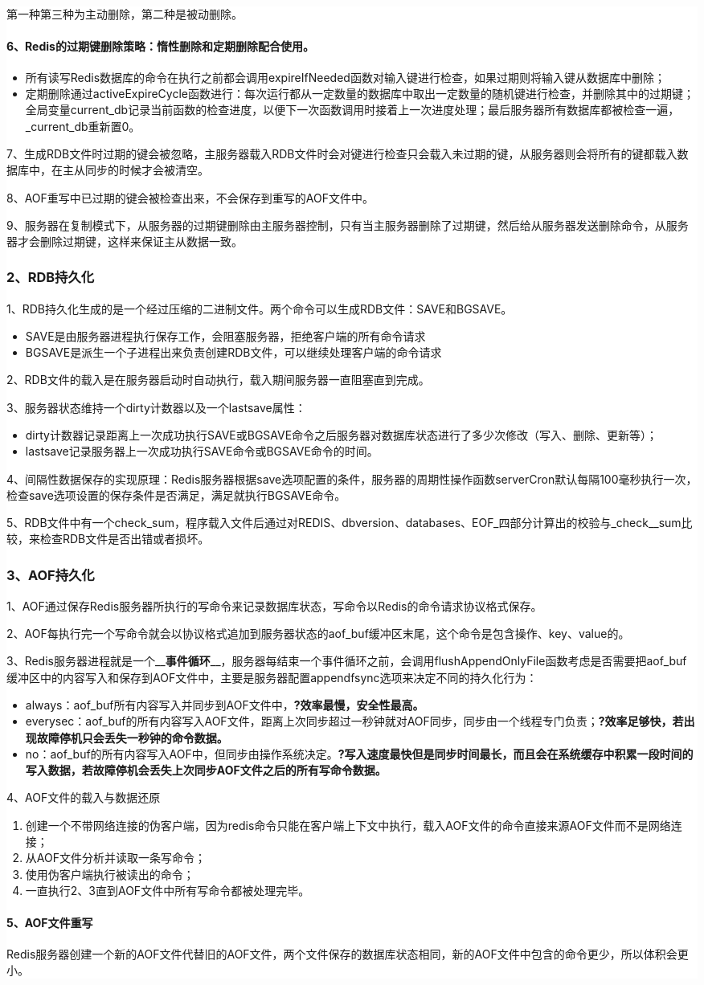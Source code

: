 第一种第三种为主动删除，第二种是被动删除。

#### 6、Redis的过期键删除策略：惰性删除和定期删除配合使用。

* 所有读写Redis数据库的命令在执行之前都会调用expireIfNeeded函数对输入键进行检查，如果过期则将输入键从数据库中删除；
* 定期删除通过activeExpireCycle函数进行：每次运行都从一定数量的数据库中取出一定数量的随机键进行检查，并删除其中的过期键；全局变量current_db记录当前函数的检查进度，以便下一次函数调用时接着上一次进度处理；最后服务器所有数据库都被检查一遍，_current\_db重新置0。

7、生成RDB文件时过期的键会被忽略，主服务器载入RDB文件时会对键进行检查只会载入未过期的键，从服务器则会将所有的键都载入数据库中，在主从同步的时候才会被清空。

8、AOF重写中已过期的键会被检查出来，不会保存到重写的AOF文件中。

9、服务器在复制模式下，从服务器的过期键删除由主服务器控制，只有当主服务器删除了过期键，然后给从服务器发送删除命令，从服务器才会删除过期键，这样来保证主从数据一致。

### 2、RDB持久化

1、RDB持久化生成的是一个经过压缩的二进制文件。两个命令可以生成RDB文件：SAVE和BGSAVE。

* SAVE是由服务器进程执行保存工作，会阻塞服务器，拒绝客户端的所有命令请求
* BGSAVE是派生一个子进程出来负责创建RDB文件，可以继续处理客户端的命令请求

2、RDB文件的载入是在服务器启动时自动执行，载入期间服务器一直阻塞直到完成。

3、服务器状态维持一个dirty计数器以及一个lastsave属性：

* dirty计数器记录距离上一次成功执行SAVE或BGSAVE命令之后服务器对数据库状态进行了多少次修改（写入、删除、更新等）；
* lastsave记录服务器上一次成功执行SAVE命令或BGSAVE命令的时间。

4、间隔性数据保存的实现原理：Redis服务器根据save选项配置的条件，服务器的周期性操作函数serverCron默认每隔100毫秒执行一次，检查save选项设置的保存条件是否满足，满足就执行BGSAVE命令。

5、RDB文件中有一个check_sum，程序载入文件后通过对REDIS、dbversion、databases、EOF_四部分计算出的校验与_check_\_sum比较，来检查RDB文件是否出错或者损坏。

### 3、AOF持久化

1、AOF通过保存Redis服务器所执行的写命令来记录数据库状态，写命令以Redis的命令请求协议格式保存。

2、AOF每执行完一个写命令就会以协议格式追加到服务器状态的aof\_buf缓冲区末尾，这个命令是包含操作、key、value的。

3、Redis服务器进程就是一个__**事件循环**__，服务器每结束一个事件循环之前，会调用flushAppendOnlyFile函数考虑是否需要把aof\_buf缓冲区中的内容写入和保存到AOF文件中，主要是服务器配置appendfsync选项来决定不同的持久化行为：

* always：aof\_buf所有内容写入并同步到AOF文件中，**?效率最慢，安全性最高。**
* everysec：aof\_buf的所有内容写入AOF文件，距离上次同步超过一秒钟就对AOF同步，同步由一个线程专门负责；**?效率足够快，若出现故障停机只会丢失一秒钟的命令数据。**
* no：aof\_buf的所有内容写入AOF中，但同步由操作系统决定。**?写入速度最快但是同步时间最长，而且会在系统缓存中积累一段时间的写入数据，若故障停机会丢失上次同步AOF文件之后的所有写命令数据。**

4、AOF文件的载入与数据还原

1. 创建一个不带网络连接的伪客户端，因为redis命令只能在客户端上下文中执行，载入AOF文件的命令直接来源AOF文件而不是网络连接；
1. 从AOF文件分析并读取一条写命令；
1. 使用伪客户端执行被读出的命令；
1. 一直执行2、3直到AOF文件中所有写命令都被处理完毕。

#### 5、AOF文件重写

Redis服务器创建一个新的AOF文件代替旧的AOF文件，两个文件保存的数据库状态相同，新的AOF文件中包含的命令更少，所以体积会更小。
